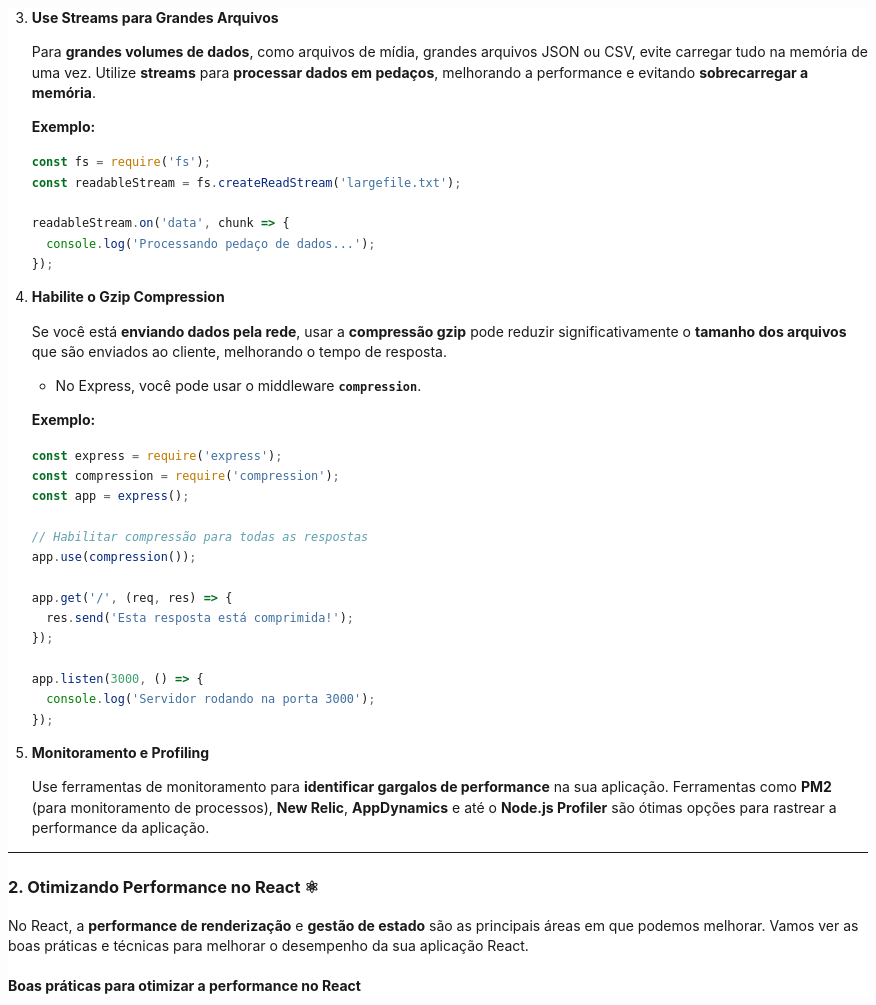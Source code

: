 3. **Use Streams para Grandes Arquivos**

   Para **grandes volumes de dados**, como arquivos de mídia, grandes arquivos JSON ou CSV, evite carregar tudo na memória de uma vez. Utilize **streams** para **processar dados em pedaços**, melhorando a performance e evitando **sobrecarregar a memória**.

   **Exemplo:**
   ```javascript
   const fs = require('fs');
   const readableStream = fs.createReadStream('largefile.txt');
   
   readableStream.on('data', chunk => {
     console.log('Processando pedaço de dados...');
   });
   ```

4. **Habilite o Gzip Compression**

   Se você está **enviando dados pela rede**, usar a **compressão gzip** pode reduzir significativamente o **tamanho dos arquivos** que são enviados ao cliente, melhorando o tempo de resposta.

   - No Express, você pode usar o middleware **`compression`**.

   **Exemplo:**
   ```javascript
   const express = require('express');
   const compression = require('compression');
   const app = express();

   // Habilitar compressão para todas as respostas
   app.use(compression());

   app.get('/', (req, res) => {
     res.send('Esta resposta está comprimida!');
   });

   app.listen(3000, () => {
     console.log('Servidor rodando na porta 3000');
   });
   ```

5. **Monitoramento e Profiling**

   Use ferramentas de monitoramento para **identificar gargalos de performance** na sua aplicação. Ferramentas como **PM2** (para monitoramento de processos), **New Relic**, **AppDynamics** e até o **Node.js Profiler** são ótimas opções para rastrear a performance da aplicação.

---

### **2. Otimizando Performance no React ⚛️**

No React, a **performance de renderização** e **gestão de estado** são as principais áreas em que podemos melhorar. Vamos ver as boas práticas e técnicas para melhorar o desempenho da sua aplicação React.

#### **Boas práticas para otimizar a performance no React**
